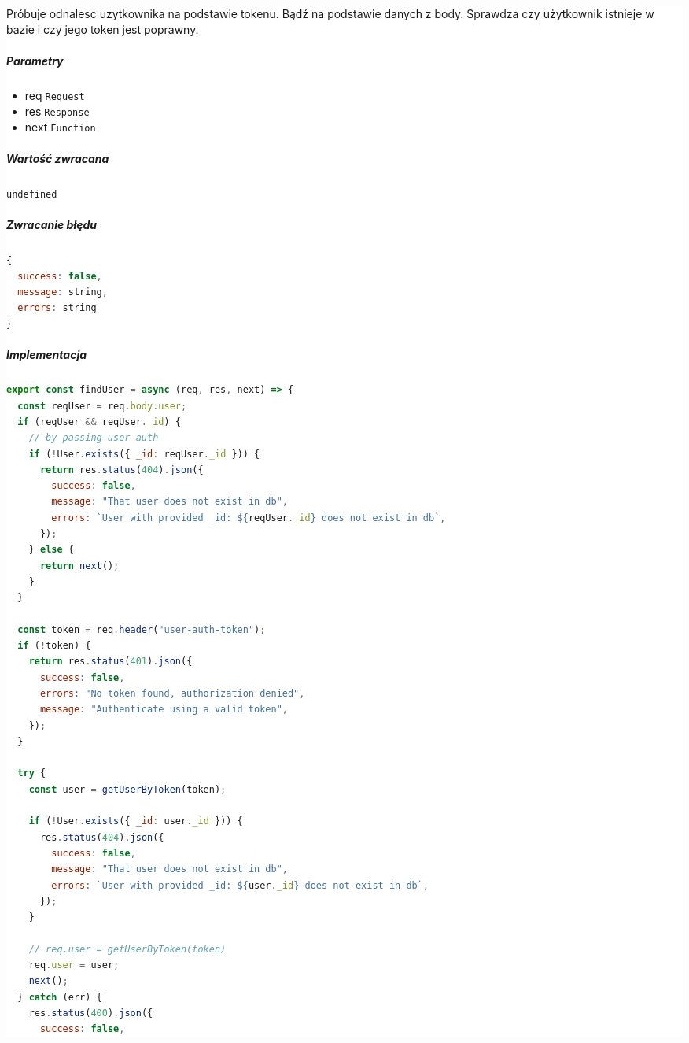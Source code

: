 Próbuje odnalesc uzytkownika na podstawie tokenu. Bądź na podstawie danych z body.
Sprawdza czy użytkownik istnieje w bazie i czy jego token jest poprawny.

##### Parametry

- req `Request`
- res `Response`
- next `Function`

##### Wartość zwracana

`undefined`

##### Zwracanie błędu

```js
{
  success: false,
  message: string,
  errors: string
}
```

##### Implementacja

```js
export const findUser = async (req, res, next) => {
  const reqUser = req.body.user;
  if (reqUser && reqUser._id) {
    // by passing user auth
    if (!User.exists({ _id: reqUser._id })) {
      return res.status(404).json({
        success: false,
        message: "That user does not exist in db",
        errors: `User with provided _id: ${reqUser._id} does not exist in db`,
      });
    } else {
      return next();
    }
  }

  const token = req.header("user-auth-token");
  if (!token) {
    return res.status(401).json({
      success: false,
      errors: "No token found, authorization denied",
      message: "Authenticate using a valid token",
    });
  }

  try {
    const user = getUserByToken(token);

    if (!User.exists({ _id: user._id })) {
      res.status(404).json({
        success: false,
        message: "That user does not exist in db",
        errors: `User with provided _id: ${user._id} does not exist in db`,
      });
    }

    // req.user = getUserByToken(token)
    req.user = user;
    next();
  } catch (err) {
    res.status(400).json({
      success: false,
```